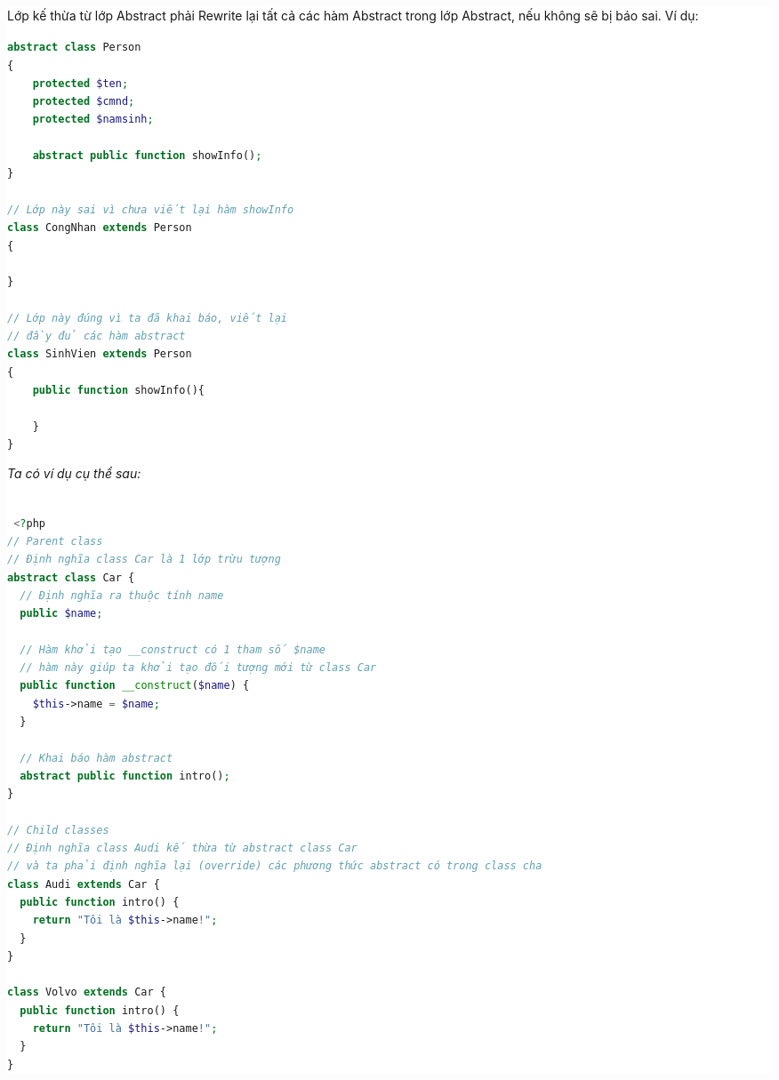 Lớp kế thừa từ lớp Abstract phải Rewrite lại tất cả các hàm Abstract trong lớp Abstract, nếu không sẽ bị báo sai. Ví dụ:

```php
abstract class Person
{
    protected $ten;
    protected $cmnd;
    protected $namsinh;

    abstract public function showInfo();
}

// Lớp này sai vì chưa viết lại hàm showInfo
class CongNhan extends Person
{

}

// Lớp này đúng vì ta đã khai báo, viết lại
// đầy đủ các hàm abstract
class SinhVien extends Person
{
    public function showInfo(){

    }
}

```

_Ta có ví dụ cụ thể sau:_

```php

 <?php
// Parent class
// Định nghĩa class Car là 1 lớp trừu tượng
abstract class Car {
  // Định nghĩa ra thuộc tính name
  public $name;

  // Hàm khởi tạo __construct có 1 tham số $name
  // hàm này giúp ta khởi tạo đối tượng mới từ class Car
  public function __construct($name) {
    $this->name = $name;
  }

  // Khai báo hàm abstract
  abstract public function intro();
}

// Child classes
// Định nghĩa class Audi kế thừa từ abstract class Car
// và ta phải định nghĩa lại (override) các phương thức abstract có trong class cha
class Audi extends Car {
  public function intro() {
    return "Tôi là $this->name!";
  }
}

class Volvo extends Car {
  public function intro() {
    return "Tôi là $this->name!";
  }
}
```